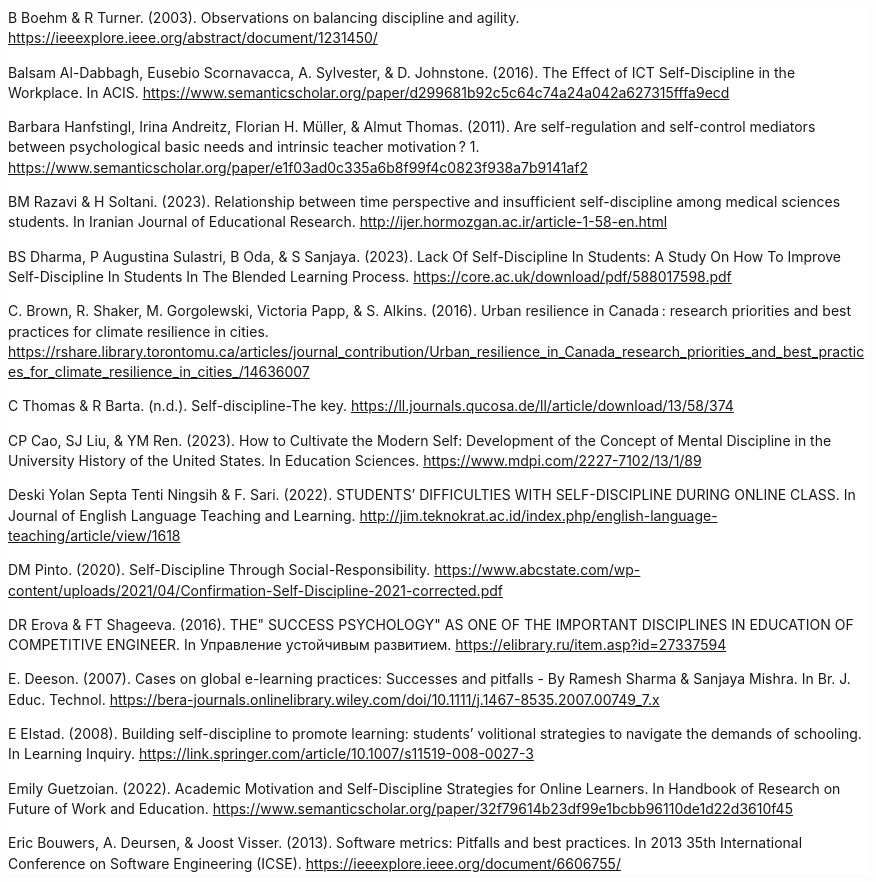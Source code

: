 B Boehm & R Turner. (2003). Observations on balancing discipline and agility. https://ieeexplore.ieee.org/abstract/document/1231450/

Balsam Al-Dabbagh, Eusebio Scornavacca, A. Sylvester, & D. Johnstone. (2016). The Effect of ICT Self-Discipline in the Workplace. In ACIS. https://www.semanticscholar.org/paper/d299681b92c5c64c74a24a042a627315fffa9ecd

Barbara Hanfstingl, Irina Andreitz, Florian H. Müller, & Almut Thomas. (2011). Are self-regulation and self-control mediators between psychological basic needs and intrinsic teacher motivation ? 1. https://www.semanticscholar.org/paper/e1f03ad0c335a6b8f99f4c0823f938a7b9141af2

BM Razavi & H Soltani. (2023). Relationship between time perspective and insufficient self-discipline among medical sciences students. In Iranian Journal of Educational Research. http://ijer.hormozgan.ac.ir/article-1-58-en.html

BS Dharma, P Augustina Sulastri, B Oda, & S Sanjaya. (2023). Lack Of Self-Discipline In Students: A Study On How To Improve Self-Discipline In Students In The Blended Learning Process. https://core.ac.uk/download/pdf/588017598.pdf

C. Brown, R. Shaker, M. Gorgolewski, Victoria Papp, & S. Alkins. (2016). Urban resilience in Canada : research priorities and best practices for climate resilience in cities. https://rshare.library.torontomu.ca/articles/journal_contribution/Urban_resilience_in_Canada_research_priorities_and_best_practices_for_climate_resilience_in_cities_/14636007

C Thomas & R Barta. (n.d.). Self-discipline-The key. https://ll.journals.qucosa.de/ll/article/download/13/58/374

CP Cao, SJ Liu, & YM Ren. (2023). How to Cultivate the Modern Self: Development of the Concept of Mental Discipline in the University History of the United States. In Education Sciences. https://www.mdpi.com/2227-7102/13/1/89

Deski Yolan Septa Tenti Ningsih & F. Sari. (2022). STUDENTS’ DIFFICULTIES WITH SELF-DISCIPLINE DURING ONLINE CLASS. In Journal of English Language Teaching and Learning. http://jim.teknokrat.ac.id/index.php/english-language-teaching/article/view/1618

DM Pinto. (2020). Self-Discipline Through Social-Responsibility. https://www.abcstate.com/wp-content/uploads/2021/04/Confirmation-Self-Discipline-2021-corrected.pdf

DR Erova & FT Shageeva. (2016). THE" SUCCESS PSYCHOLOGY" AS ONE OF THE IMPORTANT DISCIPLINES IN EDUCATION OF COMPETITIVE ENGINEER. In Управление устойчивым развитием. https://elibrary.ru/item.asp?id=27337594

E. Deeson. (2007). Cases on global e-learning practices: Successes and pitfalls - By Ramesh Sharma & Sanjaya Mishra. In Br. J. Educ. Technol. https://bera-journals.onlinelibrary.wiley.com/doi/10.1111/j.1467-8535.2007.00749_7.x

E Elstad. (2008). Building self-discipline to promote learning: students’ volitional strategies to navigate the demands of schooling. In Learning Inquiry. https://link.springer.com/article/10.1007/s11519-008-0027-3

Emily Guetzoian. (2022). Academic Motivation and Self-Discipline Strategies for Online Learners. In Handbook of Research on Future of Work and Education. https://www.semanticscholar.org/paper/32f79614b23df99e1bcbb96110de1d22d3610f45

Eric Bouwers, A. Deursen, & Joost Visser. (2013). Software metrics: Pitfalls and best practices. In 2013 35th International Conference on Software Engineering (ICSE). https://ieeexplore.ieee.org/document/6606755/
